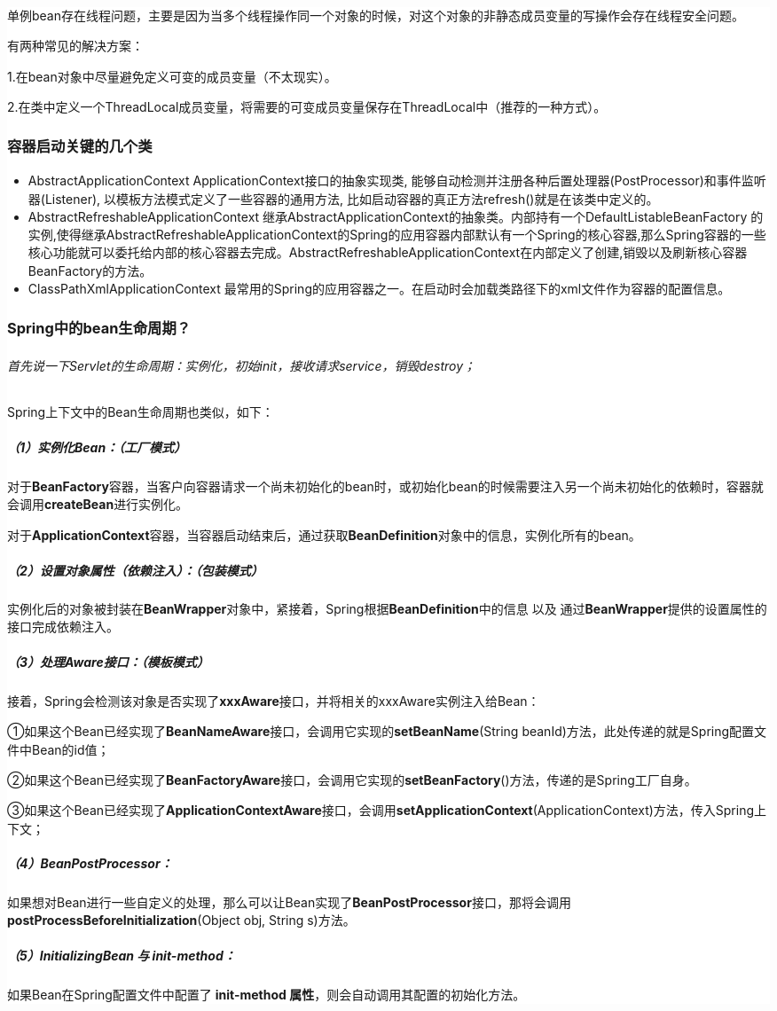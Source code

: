 单例bean存在线程问题，主要是因为当多个线程操作同一个对象的时候，对这个对象的非静态成员变量的写操作会存在线程安全问题。

有两种常见的解决方案：

1.在bean对象中尽量避免定义可变的成员变量（不太现实）。

2.在类中定义一个ThreadLocal成员变量，将需要的可变成员变量保存在ThreadLocal中（推荐的一种方式）。

### 容器启动关键的几个类

- AbstractApplicationContext
  ApplicationContext接口的抽象实现类,   能够自动检测并注册各种后置处理器(PostProcessor)和事件监听器(Listener),  以模板方法模式定义了一些容器的通用方法,  比如启动容器的真正方法refresh()就是在该类中定义的。
- AbstractRefreshableApplicationContext
  继承AbstractApplicationContext的抽象类。内部持有一个DefaultListableBeanFactory 的实例,使得继承AbstractRefreshableApplicationContext的Spring的应用容器内部默认有一个Spring的核心容器,那么Spring容器的一些核心功能就可以委托给内部的核心容器去完成。AbstractRefreshableApplicationContext在内部定义了创建,销毁以及刷新核心容器BeanFactory的方法。
- ClassPathXmlApplicationContext
  最常用的Spring的应用容器之一。在启动时会加载类路径下的xml文件作为容器的配置信息。

### **Spring中的bean生命周期？**

###### 首先说一下Servlet的生命周期：实例化，初始init，接收请求service，销毁destroy；

 Spring上下文中的Bean生命周期也类似，如下：

##### （1）实例化Bean：（工厂模式）

对于**BeanFactory**容器，当客户向容器请求一个尚未初始化的bean时，或初始化bean的时候需要注入另一个尚未初始化的依赖时，容器就会调用**createBean**进行实例化。

对于**ApplicationContext**容器，当容器启动结束后，通过获取**BeanDefinition**对象中的信息，实例化所有的bean。

##### （2）设置对象属性（依赖注入）：（包装模式）

实例化后的对象被封装在**BeanWrapper**对象中，紧接着，Spring根据**BeanDefinition**中的信息 以及 通过**BeanWrapper**提供的设置属性的接口完成依赖注入。

##### （3）处理Aware接口：（模板模式）

接着，Spring会检测该对象是否实现了**xxxAware**接口，并将相关的xxxAware实例注入给Bean：

①如果这个Bean已经实现了**BeanNameAware**接口，会调用它实现的**setBeanName**(String beanId)方法，此处传递的就是Spring配置文件中Bean的id值；

②如果这个Bean已经实现了**BeanFactoryAware**接口，会调用它实现的**setBeanFactory**()方法，传递的是Spring工厂自身。

③如果这个Bean已经实现了**ApplicationContextAware**接口，会调用**setApplicationContext**(ApplicationContext)方法，传入Spring上下文；

##### （4）BeanPostProcessor：

如果想对Bean进行一些自定义的处理，那么可以让Bean实现了**BeanPostProcessor**接口，那将会调用**postProcessBeforeInitialization**(Object obj, String s)方法。

##### （5）InitializingBean 与 init-method：

如果Bean在Spring配置文件中配置了 **init-method 属性**，则会自动调用其配置的初始化方法。
